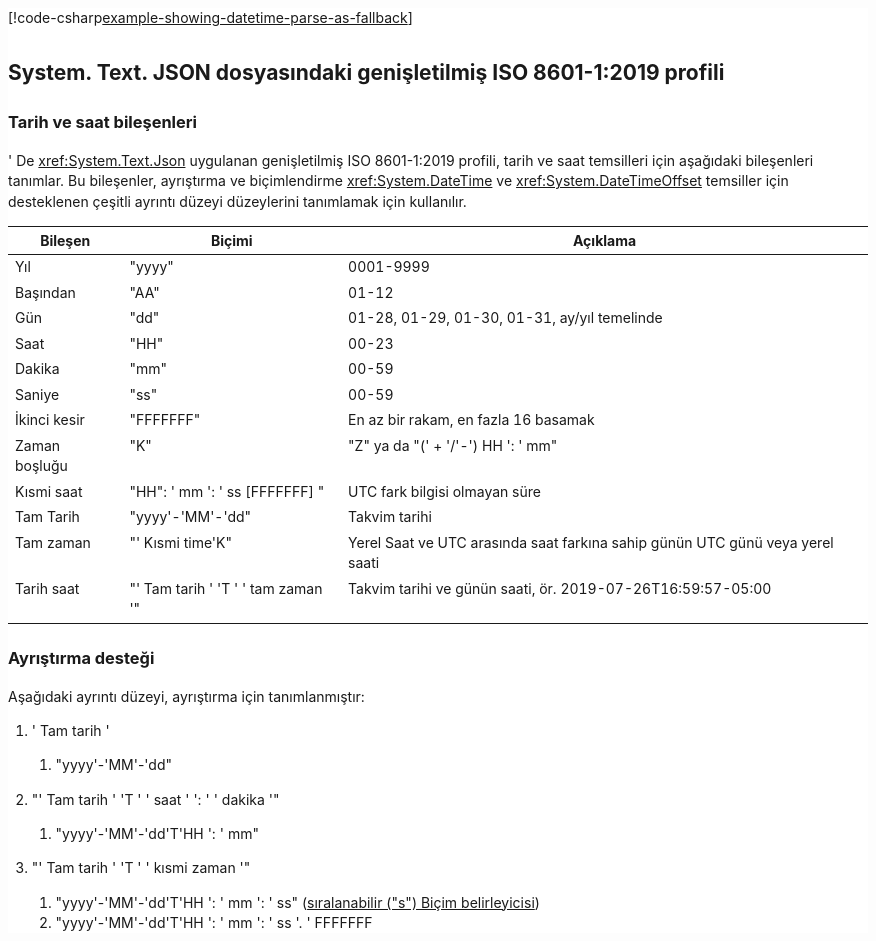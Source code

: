 [!code-csharp[example-showing-datetime-parse-as-fallback](~/samples/snippets/standard/datetime/json/datetime-converter-examples/example3/Program.cs)]

## <a name="the-extended-iso-8601-12019-profile-in-systemtextjson"></a>System. Text. JSON dosyasındaki genişletilmiş ISO 8601-1:2019 profili

### <a name="date-and-time-components"></a>Tarih ve saat bileşenleri

' De <xref:System.Text.Json> uygulanan genişletilmiş ISO 8601-1:2019 profili, tarih ve saat temsilleri için aşağıdaki bileşenleri tanımlar. Bu bileşenler, ayrıştırma ve biçimlendirme <xref:System.DateTime> ve <xref:System.DateTimeOffset> temsiller için desteklenen çeşitli ayrıntı düzeyi düzeylerini tanımlamak için kullanılır.

| Bileşen       | Biçimi                      | Açıklama                                                                     |
|-----------------|-----------------------------|---------------------------------------------------------------------------------|
| Yıl            | "yyyy"                      | 0001-9999                                                                       |
| Başından           | "AA"                        | 01-12                                                                           |
| Gün             | "dd"                        | 01-28, 01-29, 01-30, 01-31, ay/yıl temelinde                                  |
| Saat            | "HH"                        | 00-23                                                                           |
| Dakika          | "mm"                        | 00-59                                                                           |
| Saniye          | "ss"                        | 00-59                                                                           |
| İkinci kesir | "FFFFFFF"                   | En az bir rakam, en fazla 16 basamak                                      |
| Zaman boşluğu     | "K"                         | "Z" ya da "(' + '/'-') HH ': ' mm"                                                |
| Kısmi saat    | "HH": ' mm ': ' ss [FFFFFFF] "     | UTC fark bilgisi olmayan süre                                             |
| Tam Tarih       | "yyyy'-'MM'-'dd"            | Takvim tarihi                                                                   |
| Tam zaman       | "' Kısmi time'K"           | Yerel Saat ve UTC arasında saat farkına sahip günün UTC günü veya yerel saati |
| Tarih saat       | "' Tam tarih ' 'T ' ' tam zaman '" | Takvim tarihi ve günün saati, ör. 2019-07-26T16:59:57-05:00                   |

### <a name="support-for-parsing"></a>Ayrıştırma desteği

Aşağıdaki ayrıntı düzeyi, ayrıştırma için tanımlanmıştır:

1. ' Tam tarih '
    1. "yyyy'-'MM'-'dd"

2. "' Tam tarih ' 'T ' ' saat ' ': ' ' dakika '"
    1. "yyyy'-'MM'-'dd'T'HH ': ' mm"

3. "' Tam tarih ' 'T ' ' kısmi zaman '"
    1. "yyyy'-'MM'-'dd'T'HH ': ' mm ': ' ss" ([sıralanabilir ("s") Biçim belirleyicisi](https://docs.microsoft.com/dotnet/standard/base-types/standard-date-and-time-format-strings#the-sortable-s-format-specifier))
    2. "yyyy'-'MM'-'dd'T'HH ': ' mm ': ' ss '. ' FFFFFFF
